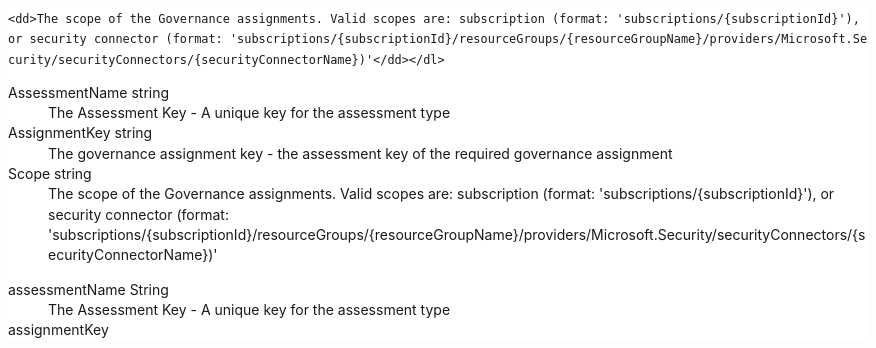     <dd>The scope of the Governance assignments. Valid scopes are: subscription (format: 'subscriptions/{subscriptionId}'), or security connector (format: 'subscriptions/{subscriptionId}/resourceGroups/{resourceGroupName}/providers/Microsoft.Security/securityConnectors/{securityConnectorName})'</dd></dl>
</pulumi-choosable>
</div>

<div>
<pulumi-choosable type="language" values="go">
<dl class="resources-properties"><dt class="property-required property-replacement"
            title="Required">
        <span id="assessmentname_go">
<a data-swiftype-name="resource-property" data-swiftype-type="text" href="#assessmentname_go" style="color: inherit; text-decoration: inherit;">Assessment<wbr>Name</a>
</span>
        <span class="property-indicator"></span>
        <span class="property-type">string</span>
    </dt>
    <dd>The Assessment Key - A unique key for the assessment type</dd><dt class="property-required property-replacement"
            title="Required">
        <span id="assignmentkey_go">
<a data-swiftype-name="resource-property" data-swiftype-type="text" href="#assignmentkey_go" style="color: inherit; text-decoration: inherit;">Assignment<wbr>Key</a>
</span>
        <span class="property-indicator"></span>
        <span class="property-type">string</span>
    </dt>
    <dd>The governance assignment key - the assessment key of the required governance assignment</dd><dt class="property-required property-replacement"
            title="Required">
        <span id="scope_go">
<a data-swiftype-name="resource-property" data-swiftype-type="text" href="#scope_go" style="color: inherit; text-decoration: inherit;">Scope</a>
</span>
        <span class="property-indicator"></span>
        <span class="property-type">string</span>
    </dt>
    <dd>The scope of the Governance assignments. Valid scopes are: subscription (format: 'subscriptions/{subscriptionId}'), or security connector (format: 'subscriptions/{subscriptionId}/resourceGroups/{resourceGroupName}/providers/Microsoft.Security/securityConnectors/{securityConnectorName})'</dd></dl>
</pulumi-choosable>
</div>

<div>
<pulumi-choosable type="language" values="java">
<dl class="resources-properties"><dt class="property-required property-replacement"
            title="Required">
        <span id="assessmentname_java">
<a data-swiftype-name="resource-property" data-swiftype-type="text" href="#assessmentname_java" style="color: inherit; text-decoration: inherit;">assessment<wbr>Name</a>
</span>
        <span class="property-indicator"></span>
        <span class="property-type">String</span>
    </dt>
    <dd>The Assessment Key - A unique key for the assessment type</dd><dt class="property-required property-replacement"
            title="Required">
        <span id="assignmentkey_java">
<a data-swiftype-name="resource-property" data-swiftype-type="text" href="#assignmentkey_java" style="color: inherit; text-decoration: inherit;">assignment<wbr>Key</a>
</span>
        <span class="property-indicator"></span>